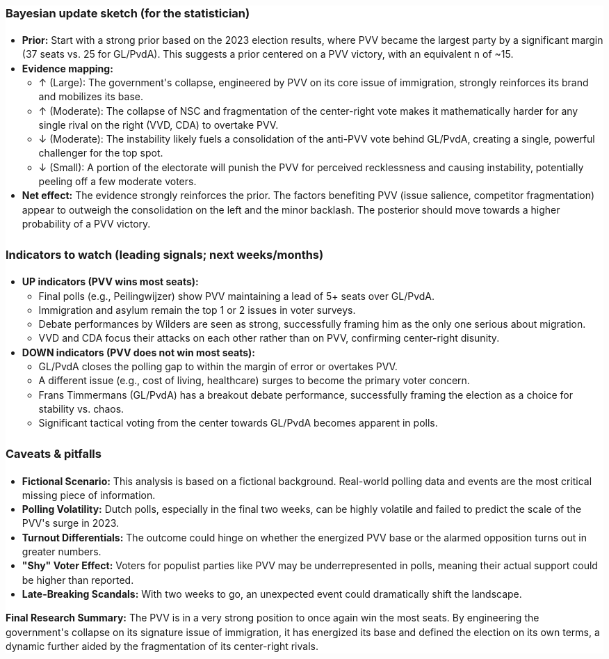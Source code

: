 ### Bayesian update sketch (for the statistician)
*   **Prior:** Start with a strong prior based on the 2023 election results, where PVV became the largest party by a significant margin (37 seats vs. 25 for GL/PvdA). This suggests a prior centered on a PVV victory, with an equivalent n of ~15.
*   **Evidence mapping:**
    *   ↑ (Large): The government's collapse, engineered by PVV on its core issue of immigration, strongly reinforces its brand and mobilizes its base.
    *   ↑ (Moderate): The collapse of NSC and fragmentation of the center-right vote makes it mathematically harder for any single rival on the right (VVD, CDA) to overtake PVV.
    *   ↓ (Moderate): The instability likely fuels a consolidation of the anti-PVV vote behind GL/PvdA, creating a single, powerful challenger for the top spot.
    *   ↓ (Small): A portion of the electorate will punish the PVV for perceived recklessness and causing instability, potentially peeling off a few moderate voters.
*   **Net effect:** The evidence strongly reinforces the prior. The factors benefiting PVV (issue salience, competitor fragmentation) appear to outweigh the consolidation on the left and the minor backlash. The posterior should move towards a higher probability of a PVV victory.

### Indicators to watch (leading signals; next weeks/months)
*   **UP indicators (PVV wins most seats):**
    *   Final polls (e.g., Peilingwijzer) show PVV maintaining a lead of 5+ seats over GL/PvdA.
    *   Immigration and asylum remain the top 1 or 2 issues in voter surveys.
    *   Debate performances by Wilders are seen as strong, successfully framing him as the only one serious about migration.
    *   VVD and CDA focus their attacks on each other rather than on PVV, confirming center-right disunity.
*   **DOWN indicators (PVV does not win most seats):**
    *   GL/PvdA closes the polling gap to within the margin of error or overtakes PVV.
    *   A different issue (e.g., cost of living, healthcare) surges to become the primary voter concern.
    *   Frans Timmermans (GL/PvdA) has a breakout debate performance, successfully framing the election as a choice for stability vs. chaos.
    *   Significant tactical voting from the center towards GL/PvdA becomes apparent in polls.

### Caveats & pitfalls
*   **Fictional Scenario:** This analysis is based on a fictional background. Real-world polling data and events are the most critical missing piece of information.
*   **Polling Volatility:** Dutch polls, especially in the final two weeks, can be highly volatile and failed to predict the scale of the PVV's surge in 2023.
*   **Turnout Differentials:** The outcome could hinge on whether the energized PVV base or the alarmed opposition turns out in greater numbers.
*   **"Shy" Voter Effect:** Voters for populist parties like PVV may be underrepresented in polls, meaning their actual support could be higher than reported.
*   **Late-Breaking Scandals:** With two weeks to go, an unexpected event could dramatically shift the landscape.

**Final Research Summary:**
The PVV is in a very strong position to once again win the most seats. By engineering the government's collapse on its signature issue of immigration, it has energized its base and defined the election on its own terms, a dynamic further aided by the fragmentation of its center-right rivals.
